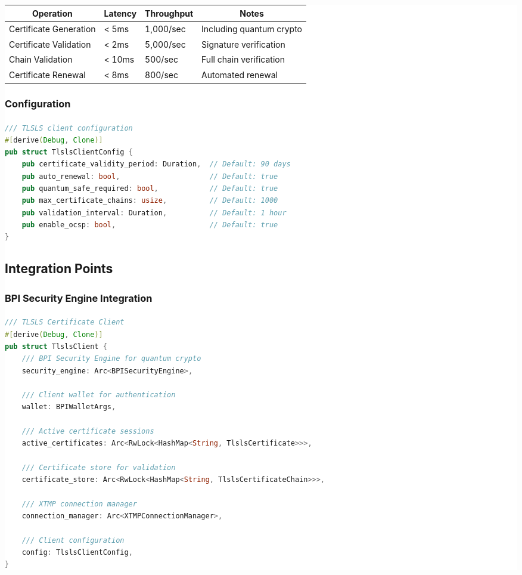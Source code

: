 | Operation | Latency | Throughput | Notes |
|-----------|---------|------------|-------|
| Certificate Generation | < 5ms | 1,000/sec | Including quantum crypto |
| Certificate Validation | < 2ms | 5,000/sec | Signature verification |
| Chain Validation | < 10ms | 500/sec | Full chain verification |
| Certificate Renewal | < 8ms | 800/sec | Automated renewal |

### Configuration

```rust
/// TLSLS client configuration
#[derive(Debug, Clone)]
pub struct TlslsClientConfig {
    pub certificate_validity_period: Duration,  // Default: 90 days
    pub auto_renewal: bool,                     // Default: true
    pub quantum_safe_required: bool,            // Default: true
    pub max_certificate_chains: usize,          // Default: 1000
    pub validation_interval: Duration,          // Default: 1 hour
    pub enable_ocsp: bool,                      // Default: true
}
```

## Integration Points

### BPI Security Engine Integration

```rust
/// TLSLS Certificate Client
#[derive(Debug, Clone)]
pub struct TlslsClient {
    /// BPI Security Engine for quantum crypto
    security_engine: Arc<BPISecurityEngine>,
    
    /// Client wallet for authentication
    wallet: BPIWalletArgs,
    
    /// Active certificate sessions
    active_certificates: Arc<RwLock<HashMap<String, TlslsCertificate>>>,
    
    /// Certificate store for validation
    certificate_store: Arc<RwLock<HashMap<String, TlslsCertificateChain>>>,
    
    /// XTMP connection manager
    connection_manager: Arc<XTMPConnectionManager>,
    
    /// Client configuration
    config: TlslsClientConfig,
}
```
